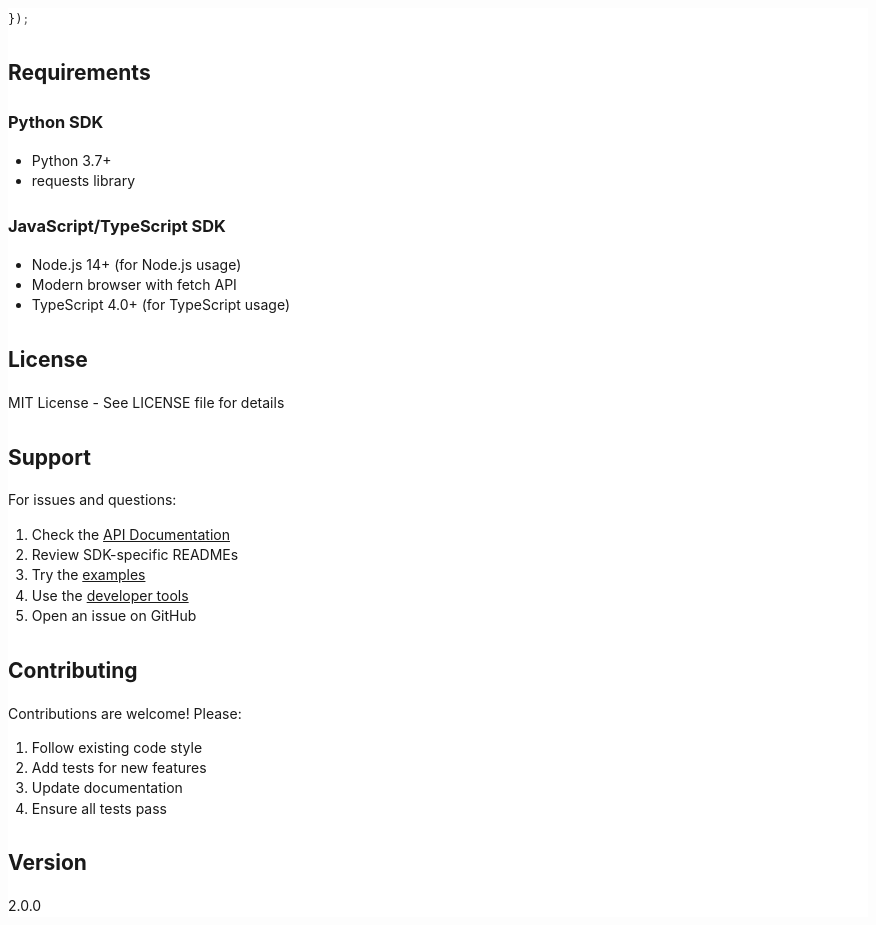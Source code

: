 ```typescript
});
```

## Requirements

### Python SDK
- Python 3.7+
- requests library

### JavaScript/TypeScript SDK
- Node.js 14+ (for Node.js usage)
- Modern browser with fetch API
- TypeScript 4.0+ (for TypeScript usage)

## License

MIT License - See LICENSE file for details

## Support

For issues and questions:
1. Check the [API Documentation](../API.md)
2. Review SDK-specific READMEs
3. Try the [examples](../examples/)
4. Use the [developer tools](../tools/)
5. Open an issue on GitHub

## Contributing

Contributions are welcome! Please:
1. Follow existing code style
2. Add tests for new features
3. Update documentation
4. Ensure all tests pass

## Version

2.0.0
